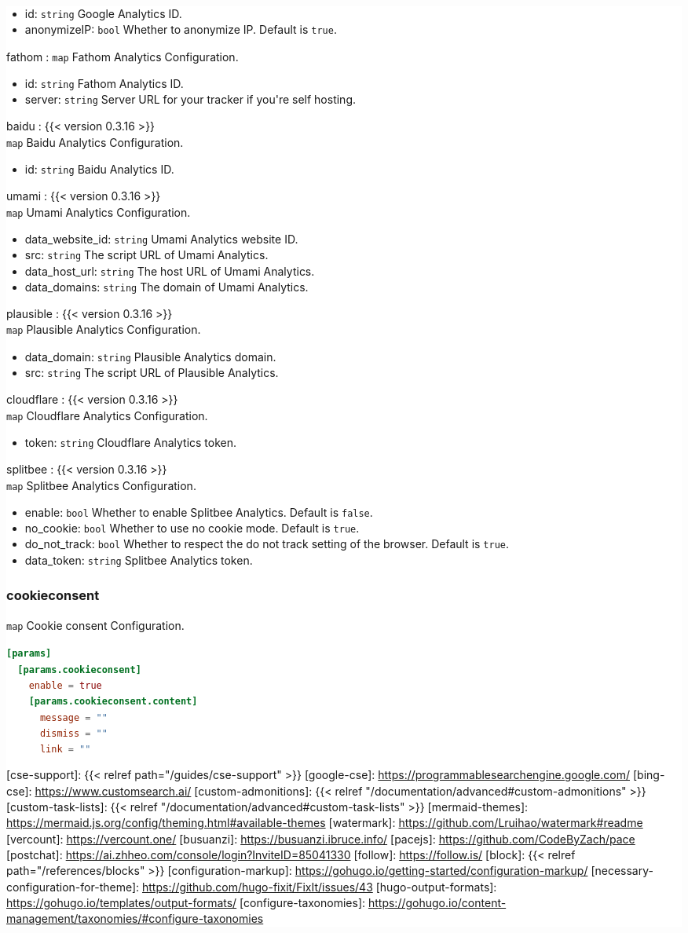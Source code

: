 - id: `string` Google Analytics ID.
- anonymizeIP: `bool` Whether to anonymize IP. Default is `true`.

fathom
: `map` Fathom Analytics Configuration.

- id: `string` Fathom Analytics ID.
- server: `string` Server URL for your tracker if you're self hosting.

baidu
: {{< version 0.3.16 >}}\
`map` Baidu Analytics Configuration.

- id: `string` Baidu Analytics ID.

umami
: {{< version 0.3.16 >}}\
`map` Umami Analytics Configuration.

- data_website_id: `string` Umami Analytics website ID.
- src: `string` The script URL of Umami Analytics.
- data_host_url: `string` The host URL of Umami Analytics.
- data_domains: `string` The domain of Umami Analytics.

plausible
: {{< version 0.3.16 >}}\
`map` Plausible Analytics Configuration.

- data_domain: `string` Plausible Analytics domain.
- src: `string` The script URL of Plausible Analytics.

cloudflare
: {{< version 0.3.16 >}}\
`map` Cloudflare Analytics Configuration.

- token: `string` Cloudflare Analytics token.

splitbee
: {{< version 0.3.16 >}}\
`map` Splitbee Analytics Configuration.

- enable: `bool` Whether to enable Splitbee Analytics. Default is `false`.
- no_cookie: `bool` Whether to use no cookie mode. Default is `true`.
- do_not_track: `bool` Whether to respect the do not track setting of the browser. Default is `true`.
- data_token: `string` Splitbee Analytics token.

### cookieconsent

`map` Cookie consent Configuration.

```toml
[params]
  [params.cookieconsent]
    enable = true
    [params.cookieconsent.content]
      message = ""
      dismiss = ""
      link = ""
```


[config]: https://github.com/hugo-fixit/FixIt/blob/master/hugo.toml
[menu-system]: https://gohugo.io/content-management/menus/
[hugo-config]: https://gohugo.io/getting-started/configuration/
[merge-config-from-themes]: https://gohugo.io/getting-started/configuration/#merge-configuration-from-themes
[algolia]: https://www.algolia.com/
[fusejs]: https://fusejs.io/
[fusejs-options]: https://fusejs.io/api/options.html
[cse-support]: {{< relref path="/guides/cse-support" >}}
[google-cse]: https://programmablesearchengine.google.com/
[bing-cse]: https://www.customsearch.ai/
[custom-admonitions]: {{< relref "/documentation/advanced#custom-admonitions" >}}
[custom-task-lists]: {{< relref "/documentation/advanced#custom-task-lists" >}}
[mermaid-themes]: https://mermaid.js.org/config/theming.html#available-themes
[watermark]: https://github.com/Lruihao/watermark#readme
[vercount]: https://vercount.one/
[busuanzi]: https://busuanzi.ibruce.info/
[pacejs]: https://github.com/CodeByZach/pace
[postchat]: https://ai.zhheo.com/console/login?InviteID=85041330
[follow]: https://follow.is/
[block]: {{< relref path="/references/blocks" >}}
[configuration-markup]: https://gohugo.io/getting-started/configuration-markup/
[necessary-configuration-for-theme]: https://github.com/hugo-fixit/FixIt/issues/43
[hugo-output-formats]: https://gohugo.io/templates/output-formats/
[configure-taxonomies]: https://gohugo.io/content-management/taxonomies/#configure-taxonomies